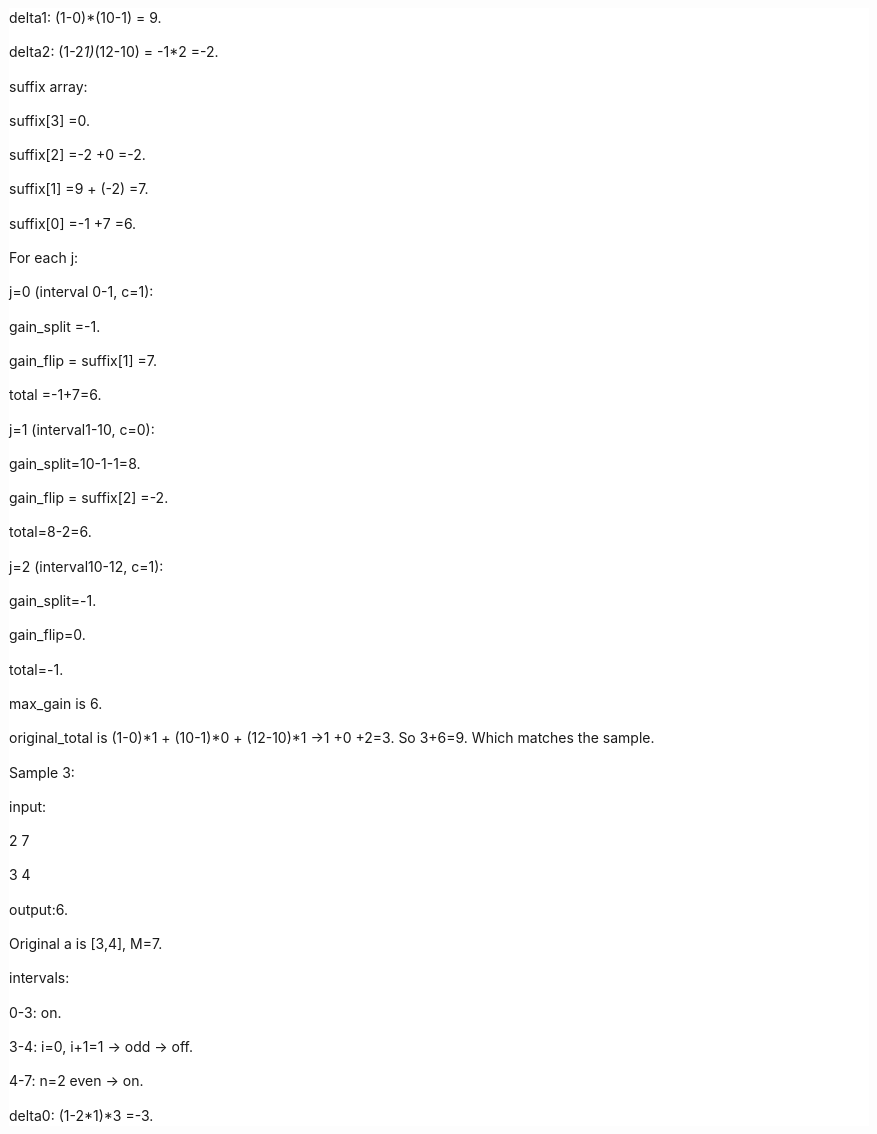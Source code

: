 delta1: (1-0)*(10-1) = 9.

delta2: (1-2*1)*(12-10) = -1*2 =-2.

suffix array:

suffix[3] =0.

suffix[2] =-2 +0 =-2.

suffix[1] =9 + (-2) =7.

suffix[0] =-1 +7 =6.

For each j:

j=0 (interval 0-1, c=1):

gain_split =-1.

gain_flip = suffix[1] =7.

total =-1+7=6.

j=1 (interval1-10, c=0):

gain_split=10-1-1=8.

gain_flip = suffix[2] =-2.

total=8-2=6.

j=2 (interval10-12, c=1):

gain_split=-1.

gain_flip=0.

total=-1.

max_gain is 6.

original_total is (1-0)*1 + (10-1)*0 + (12-10)*1 →1 +0 +2=3. So 3+6=9. Which matches the sample.

Sample 3:

input:

2 7

3 4

output:6.

Original a is [3,4], M=7.

intervals:

0-3: on.

3-4: i=0, i+1=1 → odd → off.

4-7: n=2 even → on.

delta0: (1-2*1)*3 =-3.

